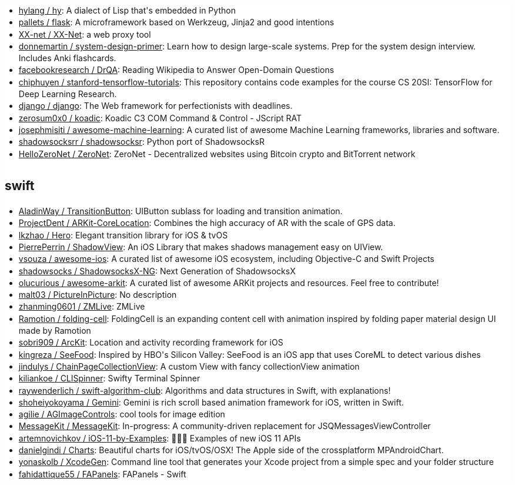 * [hylang /  hy](https://github.com//hylang/hy): A dialect of Lisp that's embedded in Python 
* [pallets /  flask](https://github.com//pallets/flask): A microframework based on Werkzeug, Jinja2 and good intentions 
* [XX-net /  XX-Net](https://github.com//XX-net/XX-Net): a web proxy tool 
* [donnemartin /  system-design-primer](https://github.com//donnemartin/system-design-primer): Learn how to design large-scale systems. Prep for the system design interview. Includes Anki flashcards. 
* [facebookresearch /  DrQA](https://github.com//facebookresearch/DrQA): Reading Wikipedia to Answer Open-Domain Questions 
* [chiphuyen /  stanford-tensorflow-tutorials](https://github.com//chiphuyen/stanford-tensorflow-tutorials): This repository contains code examples for the course CS 20SI: TensorFlow for Deep Learning Research. 
* [django /  django](https://github.com//django/django): The Web framework for perfectionists with deadlines. 
* [zerosum0x0 /  koadic](https://github.com//zerosum0x0/koadic): Koadic C3 COM Command &amp; Control - JScript RAT 
* [josephmisiti /  awesome-machine-learning](https://github.com//josephmisiti/awesome-machine-learning): A curated list of awesome Machine Learning frameworks, libraries and software. 
* [shadowsocksrr /  shadowsocksr](https://github.com//shadowsocksrr/shadowsocksr): Python port of ShadowsocksR 
* [HelloZeroNet /  ZeroNet](https://github.com//HelloZeroNet/ZeroNet): ZeroNet - Decentralized websites using Bitcoin crypto and BitTorrent network 

## swift 
* [AladinWay /  TransitionButton](https://github.com//AladinWay/TransitionButton): UIButton sublass for loading and transition animation. 
* [ProjectDent /  ARKit-CoreLocation](https://github.com//ProjectDent/ARKit-CoreLocation): Combines the high accuracy of AR with the scale of GPS data. 
* [lkzhao /  Hero](https://github.com//lkzhao/Hero): Elegant transition library for iOS &amp; tvOS 
* [PierrePerrin /  ShadowView](https://github.com//PierrePerrin/ShadowView): An iOS Library that makes shadows management easy on UIView. 
* [vsouza /  awesome-ios](https://github.com//vsouza/awesome-ios): A curated list of awesome iOS ecosystem, including Objective-C and Swift Projects 
* [shadowsocks /  ShadowsocksX-NG](https://github.com//shadowsocks/ShadowsocksX-NG): Next Generation of ShadowsocksX 
* [olucurious /  awesome-arkit](https://github.com//olucurious/awesome-arkit): A curated list of awesome ARKit projects and resources. Feel free to contribute! 
* [malt03 /  PictureInPicture](https://github.com//malt03/PictureInPicture): No description 
* [zhanming0601 /  ZMLive](https://github.com//zhanming0601/ZMLive): ZMLive 
* [Ramotion /  folding-cell](https://github.com//Ramotion/folding-cell): FoldingCell is an expanding content cell with animation inspired by folding paper material design UI made by Ramotion 
* [sobri909 /  ArcKit](https://github.com//sobri909/ArcKit): Location and activity recording framework for iOS 
* [kingreza /  SeeFood](https://github.com//kingreza/SeeFood): Inspired by HBO's Silicon Valley: SeeFood is an iOS app that uses CoreML to detect various dishes 
* [jindulys /  ChainPageCollectionView](https://github.com//jindulys/ChainPageCollectionView): A custom View with fancy collectionView animation 
* [kiliankoe /  CLISpinner](https://github.com//kiliankoe/CLISpinner): Swifty Terminal Spinner 
* [raywenderlich /  swift-algorithm-club](https://github.com//raywenderlich/swift-algorithm-club): Algorithms and data structures in Swift, with explanations! 
* [shoheiyokoyama /  Gemini](https://github.com//shoheiyokoyama/Gemini): Gemini is rich scroll based animation framework for iOS, written in Swift. 
* [agilie /  AGImageControls](https://github.com//agilie/AGImageControls): cool tools for image edition 
* [MessageKit /  MessageKit](https://github.com//MessageKit/MessageKit): In-progress: A community-driven replacement for JSQMessagesViewController 
* [artemnovichkov /  iOS-11-by-Examples](https://github.com//artemnovichkov/iOS-11-by-Examples): 👨🏻‍💻 Examples of new iOS 11 APIs 
* [danielgindi /  Charts](https://github.com//danielgindi/Charts): Beautiful charts for iOS/tvOS/OSX! The Apple side of the crossplatform MPAndroidChart. 
* [yonaskolb /  XcodeGen](https://github.com//yonaskolb/XcodeGen): Command line tool that generates your Xcode project from a simple spec and your folder structure 
* [fahidattique55 /  FAPanels](https://github.com//fahidattique55/FAPanels): FAPanels - Swift 